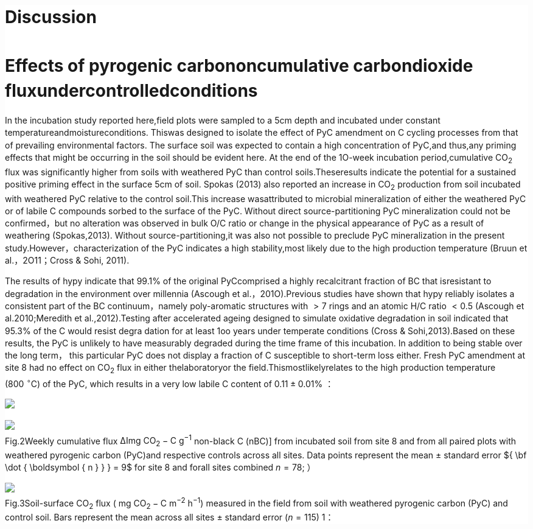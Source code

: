 # Discussion

# Effects of pyrogenic carbononcumulative carbondioxide fluxundercontrolledconditions

In the incubation study reported here,field plots were sampled to a $5 \mathrm { c m }$ depth and incubated under constant temperatureandmoistureconditions. Thiswas designed to isolate the effect of PyC amendment on C cycling processes from that of prevailing environmental factors. The surface soil was expected to contain a high concentration of PyC,and thus,any priming effects that might be occurring in the soil should be evident here. At the end of the 1O-week incubation period,cumulative $\mathrm { C O } _ { 2 }$ flux was significantly higher from soils with weathered PyC than control soils.Theseresults indicate the potential for a sustained positive priming effect in the surface $5 \mathrm { c m }$ of soil. Spokas (2013) also reported an increase in $\mathrm { C O } _ { 2 }$ production from soil incubated with weathered PyC relative to the control soil.This increase wasattributed to microbial mineralization of either the weathered PyC or of labile C compounds sorbed to the surface of the PyC. Without direct source-partitioning PyC mineralization could not be confirmed，but no alteration was observed in bulk $\mathrm { { { O / C } } }$ ratio or change in the physical appearance of PyC as a result of weathering (Spokas,2013). Without source-partitioning,it was also not possible to preclude PyC mineralization in the present study.However，characterization of the PyC indicates a high stability,most likely due to the high production temperature (Bruun et al.，2O11；Cross & Sohi, 2011).

The results of hypy indicate that $9 9 . 1 \%$ of the original PyCcomprised a highly recalcitrant fraction of BC that isresistant to degradation in the environment over millennia (Ascough et al.，201O).Previous studies have shown that hypy reliably isolates a consistent part of the BC continuum，namely poly-aromatic structures with ${ > } 7$ rings and an atomic $\mathrm { H } / \mathrm { C }$ ratio $< 0 . 5$ (Ascough et al.2010;Meredith et al.,2012).Testing after accelerated ageing designed to simulate oxidative degradation in soil indicated that $9 5 . 3 \%$ of the C would resist degra dation for at least 1oo years under temperate conditions (Cross & Sohi,2013).Based on these results, the PyC is unlikely to have measurably degraded during the time frame of this incubation. In addition to being stable over the long term， this particular PyC does not display a fraction of C susceptible to short-term loss either. Fresh PyC amendment at site 8 had no effect on $\mathrm { C O } _ { 2 }$ flux in either thelaboratoryor the field.Thismostlikelyrelates to the high production temperature $( 8 0 0 ~ ^ { \circ } \mathrm { C } )$ of the PyC, which results in a very low labile C content of $0 . 1 1 \pm 0 . 0 1 \%$ ：

![](images/648460915cb43f69e370cad483191c56f7b04c70d3582fde4d340a488c35677f.jpg)

![](images/2f323cd6b8d9da9be170ff0b64aba128a443e834253b211f427ece9974337c19.jpg)  
Fig.2Weekly cumulative flux $\mathrm { \Delta I m g ~ C O _ { 2 } { - } C ~ g ^ { - 1 } }$ non-black C (nBC)] from incubated soil from site 8 and from all paired plots with weathered pyrogenic carbon (PyC)and respective controls across all sites. Data points represent the mean $\pm$ standard error ${ \bf \dot { \boldsymbol { n } } } = 9$ for site 8 and forall sites combined $n = 7 8 { \mathrm { ; } }$ ）

![](images/a815e0e7804b5b61205458e936bc3ae42811494848152ad4f2c823263ef7ac5d.jpg)  
Fig.3Soil-surface $\mathrm { C O } _ { 2 }$ flux ( $\mathrm { m g \ C O _ { 2 } { - } C \ m ^ { - 2 } \ h ^ { - 1 } } )$ measured in the field from soil with weathered pyrogenic carbon (PyC) and control soil. Bars represent the mean across all sites $\pm$ standard error $( n = 1 1 5 )$ 1：
